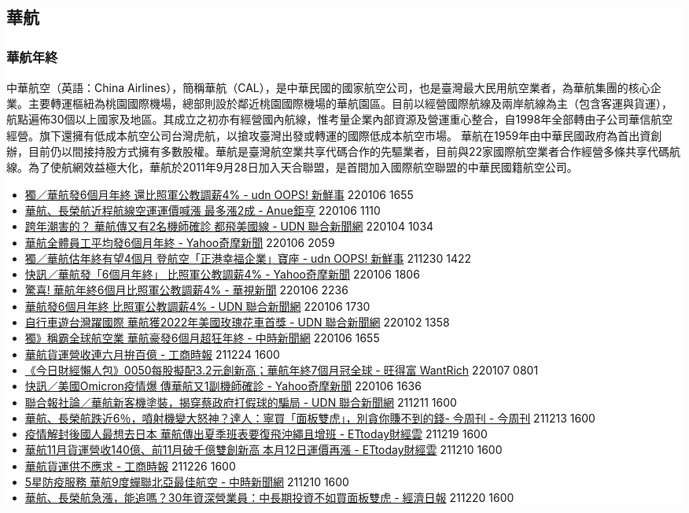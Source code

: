 ## 華航

### 華航年終

中華航空（英語：China Airlines），簡稱華航（CAL），是中華民國的國家航空公司，也是臺灣最大民用航空業者，為華航集團的核心企業。主要轉運樞紐為桃園國際機場，總部則設於鄰近桃園國際機場的華航園區。目前以經營國際航線及兩岸航線為主（包含客運與貨運），航點遍佈30個以上國家及地區。其成立之初亦有經營國內航線，惟考量企業內部資源及營運重心整合，自1998年全部轉由子公司華信航空經營。旗下還擁有低成本航空公司台灣虎航，以搶攻臺灣出發或轉運的國際低成本航空市場。
華航在1959年由中華民國政府為首出資創辦，目前仍以間接持股方式擁有多數股權。華航是臺灣航空業共享代碼合作的先驅業者，目前與22家國際航空業者合作經營多條共享代碼航線。為了使航網效益極大化，華航於2011年9月28日加入天合聯盟，是首間加入國際航空聯盟的中華民國籍航空公司。
- [獨／華航發6個月年終 還比照軍公教調薪4% - udn OOPS! 新鮮事](https://udn.com/news/story/7241/6014549 "獨／華航發6個月年終 還比照軍公教調薪4% - udn OOPS! 新鮮事") 220106 1655
- [華航、長榮航近程航線空運運價喊漲 最多漲2成 - Anue鉅亨](https://news.cnyes.com/news/id/4797559 "華航、長榮航近程航線空運運價喊漲 最多漲2成 - Anue鉅亨") 220106 1110
- [跨年潮害的？ 華航傳又有2名機師確診 都飛美國線 - UDN 聯合新聞網](https://udn.com/news/story/120940/6007708 "跨年潮害的？ 華航傳又有2名機師確診 都飛美國線 - UDN 聯合新聞網") 220104 1034
- [華航全體員工平均發6個月年終 - Yahoo奇摩新聞](https://tw.news.yahoo.com/%E8%8F%AF%E8%88%AA%E5%85%A8%E9%AB%94%E5%93%A1%E5%B7%A5%E5%B9%B3%E5%9D%87%E7%99%BC6%E5%80%8B%E6%9C%88%E5%B9%B4%E7%B5%82-125925725.html "華航全體員工平均發6個月年終 - Yahoo奇摩新聞") 220106 2059
- [獨／華航估年終有望4個月 登航空「正港幸福企業」寶座 - udn OOPS! 新鮮事](https://udn.com/news/story/7241/5998747 "獨／華航估年終有望4個月 登航空「正港幸福企業」寶座 - udn OOPS! 新鮮事") 211230 1422
- [快訊／華航發「6個月年終」 比照軍公教調薪4% - Yahoo奇摩新聞](https://tw.news.yahoo.com/%E5%BF%AB%E8%A8%8A-%E8%8F%AF%E8%88%AA%E7%99%BC-6%E5%80%8B%E6%9C%88%E5%B9%B4%E7%B5%82-%E6%AF%94%E7%85%A7%E8%BB%8D%E5%85%AC%E6%95%99%E8%AA%BF%E8%96%AA4-100642774.html "快訊／華航發「6個月年終」 比照軍公教調薪4% - Yahoo奇摩新聞") 220106 1806
- [驚喜! 華航年終6個月比照軍公教調薪4% - 華視新聞](https://news.cts.com.tw/cts/life/202201/202201062068024.html "驚喜! 華航年終6個月比照軍公教調薪4% - 華視新聞") 220106 2236
- [華航發6個月年終 比照軍公教調薪4% - UDN 聯合新聞網](https://udn.com/news/story/7241/6014651?from=udn-ch1_breaknews-1-cate6-news "華航發6個月年終 比照軍公教調薪4% - UDN 聯合新聞網") 220106 1730
- [自行車遊台灣躍國際 華航獲2022年美國玫瑰花車首獎 - UDN 聯合新聞網](https://udn.com/news/story/7241/6004077 "自行車遊台灣躍國際 華航獲2022年美國玫瑰花車首獎 - UDN 聯合新聞網") 220102 1358
- [獨》稱霸全球航空業 華航豪發6個月超狂年終 - 中時新聞網](https://www.chinatimes.com/realtimenews/20220106004238-260410?ctrack=pc_money_headl_p01 "獨》稱霸全球航空業 華航豪發6個月超狂年終 - 中時新聞網") 220106 1655
- [華航貨運營收連六月拚百億 - 工商時報](https://ctee.com.tw/news/stocks/570217.html "華航貨運營收連六月拚百億 - 工商時報") 211224 1600
- [《今日財經懶人包》0050每股擬配3.2元創新高；華航年終7個月冠全球 - 旺得富 WantRich](https://wantrich.chinatimes.com/news/20220107900188-420101 "《今日財經懶人包》0050每股擬配3.2元創新高；華航年終7個月冠全球 - 旺得富 WantRich") 220107 0801
- [快訊／美國Omicron疫情爆 傳華航又1副機師確診 - Yahoo奇摩新聞](https://tw.news.yahoo.com/%E5%BF%AB%E8%A8%8A-%E7%BE%8E%E5%9C%8Bomicron%E7%96%AB%E6%83%85%E7%88%86-%E5%82%B3%E8%8F%AF%E8%88%AA%E5%8F%881%E5%89%AF%E6%A9%9F%E5%B8%AB%E7%A2%BA%E8%A8%BA-083653756.html "快訊／美國Omicron疫情爆 傳華航又1副機師確診 - Yahoo奇摩新聞") 220106 1636
- [聯合報社論／華航新客機塗裝，揭穿蔡政府打假球的騙局 - UDN 聯合新聞網](https://udn.com/news/story/7338/5953774 "聯合報社論／華航新客機塗裝，揭穿蔡政府打假球的騙局 - UDN 聯合新聞網") 211211 1600
- [華航、長榮航跌近6％，噴射機變大怒神？達人：寧買「面板雙虎」，別貪你賺不到的錢- 今周刊 - 今周刊](https://www.businesstoday.com.tw/article/category/183008/post/202112130032/ "華航、長榮航跌近6％，噴射機變大怒神？達人：寧買「面板雙虎」，別貪你賺不到的錢- 今周刊 - 今周刊") 211213 1600
- [疫情解封後國人最想去日本 華航傳出夏季班表要復飛沖繩且增班 - ETtoday財經雲](https://finance.ettoday.net/news/2150068 "疫情解封後國人最想去日本 華航傳出夏季班表要復飛沖繩且增班 - ETtoday財經雲") 211219 1600
- [華航11月貨運營收140億、前11月破千億雙創新高 本月12日運價再漲 - ETtoday財經雲](https://finance.ettoday.net/news/2143456 "華航11月貨運營收140億、前11月破千億雙創新高 本月12日運價再漲 - ETtoday財經雲") 211210 1600
- [華航貨運供不應求 - 工商時報](https://ctee.com.tw/news/stocks/571078.html "華航貨運供不應求 - 工商時報") 211226 1600
- [5星防疫服務 華航9度蟬聯北亞最佳航空 - 中時新聞網](https://www.chinatimes.com/newspapers/20211210000568-260106 "5星防疫服務 華航9度蟬聯北亞最佳航空 - 中時新聞網") 211210 1600
- [華航、長榮航急漲，能追嗎？30年資深營業員：中長期投資不如買面板雙虎 - 經濟日報](https://money.udn.com/money/story/5607/5974084 "華航、長榮航急漲，能追嗎？30年資深營業員：中長期投資不如買面板雙虎 - 經濟日報") 211220 1600
